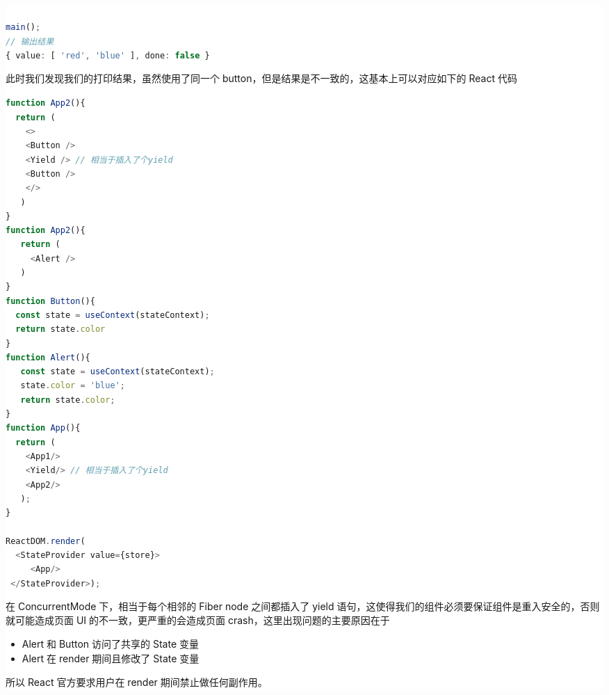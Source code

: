 ```typescript

main();
// 输出结果
{ value: [ 'red', 'blue' ], done: false }
```

此时我们发现我们的打印结果，虽然使用了同一个 button，但是结果是不一致的，这基本上可以对应如下的 React 代码

```typescript
function App2(){
  return (
    <>
    <Button />
    <Yield /> // 相当于插入了个yield
    <Button />
    </>
   )
}
function App2(){
   return (
     <Alert />
   )
}
function Button(){
  const state = useContext(stateContext);
  return state.color
}
function Alert(){
   const state = useContext(stateContext);
   state.color = 'blue';
   return state.color;
}
function App(){
  return (
    <App1/>
    <Yield/> // 相当于插入了个yield
    <App2/>
   );
}

ReactDOM.render(
  <StateProvider value={store}>
     <App/>
 </StateProvider>);
```

在 ConcurrentMode 下，相当于每个相邻的 Fiber node 之间都插入了 yield 语句，这使得我们的组件必须要保证组件是重入安全的，否则就可能造成页面 UI 的不一致，更严重的会造成页面 crash，这里出现问题的主要原因在于

- Alert 和 Button 访问了共享的 State 变量
- Alert 在 render 期间且修改了 State 变量

所以 React 官方要求用户在 render 期间禁止做任何副作用。

